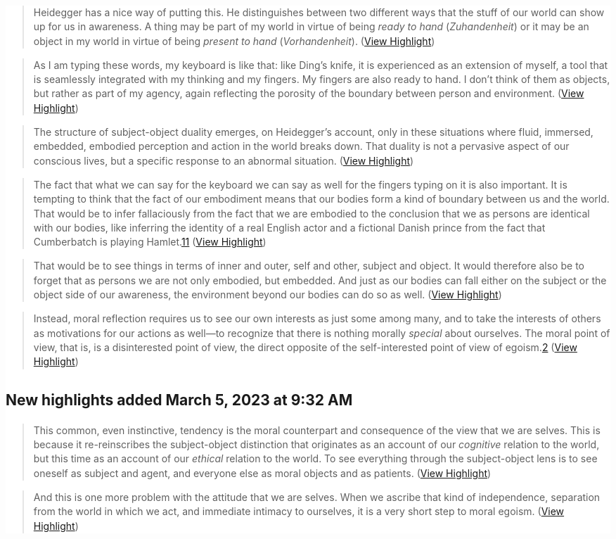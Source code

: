 
> Heidegger has a nice way of putting this. He distinguishes between two different ways that the stuff of our world can show up for us in awareness. A thing may be part of my world in virtue of being *ready to hand* (*Zuhandenheit*) or it may be an object in my world in virtue of being *present to hand* (*Vorhandenheit*). ([View Highlight](https://read.readwise.io/read/01gsvzgar9zywm31v68pwg8atg))


> As I am typing these words, my keyboard is like that: like Ding’s knife, it is experienced as an extension of myself, a tool that is seamlessly integrated with my thinking and my fingers. My fingers are also ready to hand. I don’t think of them as objects, but rather as part of my agency, again reflecting the porosity of the boundary between person and environment. ([View Highlight](https://read.readwise.io/read/01gsvzgq0rwfak8cgr3b3czazj))


> The structure of subject-object duality emerges, on Heidegger’s account, only in these situations where fluid, immersed, embedded, embodied perception and action in the world breaks down. That duality is not a pervasive aspect of our conscious lives, but a specific response to an abnormal situation. ([View Highlight](https://read.readwise.io/read/01gsvzj6ck1g1ds1db6khb4txz))


> The fact that what we can say for the keyboard we can say as well for the fingers typing on it is also important. It is tempting to think that the fact of our embodiment means that our bodies form a kind of boundary between us and the world. That would be to infer fallaciously from the fact that we are embodied to the conclusion that we as persons are identical with our bodies, like inferring the identity of a real English actor and a fictional Danish prince from the fact that Cumberbatch is playing Hamlet.[11](https://readwise.io/reader/document_raw_content/32011253#chapter6-11) ([View Highlight](https://read.readwise.io/read/01gsvzp7mca8e6vvjdaydpvme7))


> That would be to see things in terms of inner and outer, self and other, subject and object. It would therefore also be to forget that as persons we are not only embodied, but embedded. And just as our bodies can fall either on the subject or the object side of our awareness, the environment beyond our bodies can do so as well. ([View Highlight](https://read.readwise.io/read/01gsvzq1y8cebapc2v8gf8gg9v))


> Instead, moral reflection requires us to see our own interests as just some among many, and to take the interests of others as motivations for our actions as well—to recognize that there is nothing morally *special* about ourselves. The moral point of view, that is, is a disinterested point of view, the direct opposite of the self-interested point of view of egoism.[2](https://readwise.io/reader/document_raw_content/32011253#chapter7-2) ([View Highlight](https://read.readwise.io/read/01gsw0zh7yw8nf2bzdatqj148m))

## New highlights added March 5, 2023 at 9:32 AM

> This common, even instinctive, tendency is the moral counterpart and consequence of the view that we are selves. This is because it re-reinscribes the subject-object distinction that originates as an account of our *cognitive* relation to the world, but this time as an account of our *ethical* relation to the world. To see everything through the subject-object lens is to see oneself as subject and agent, and everyone else as moral objects and as patients. ([View Highlight](https://read.readwise.io/read/01gsxh3kc9jx7acfez9x0699pb))


> And this is one more problem with the attitude that we are selves. When we ascribe that kind of independence, separation from the world in which we act, and immediate intimacy to ourselves, it is a very short step to moral egoism. ([View Highlight](https://read.readwise.io/read/01gsxh43ycyh5vj5tamsg6gtsa))
